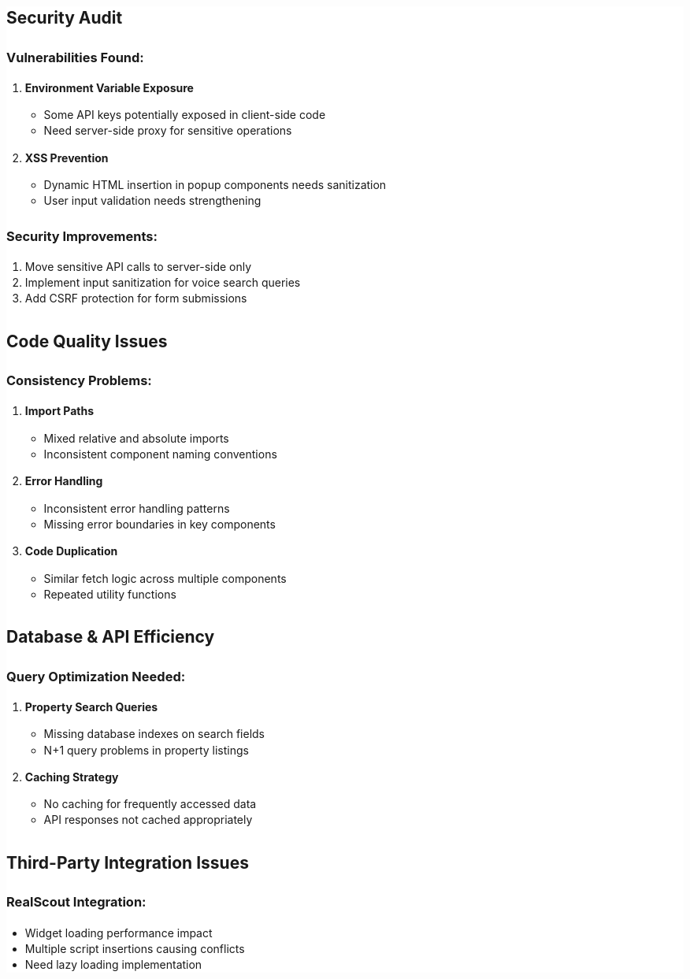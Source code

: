 ## Security Audit

### Vulnerabilities Found:
1. **Environment Variable Exposure**
   - Some API keys potentially exposed in client-side code
   - Need server-side proxy for sensitive operations

2. **XSS Prevention**
   - Dynamic HTML insertion in popup components needs sanitization
   - User input validation needs strengthening

### Security Improvements:
1. Move sensitive API calls to server-side only
2. Implement input sanitization for voice search queries
3. Add CSRF protection for form submissions

## Code Quality Issues

### Consistency Problems:
1. **Import Paths**
   - Mixed relative and absolute imports
   - Inconsistent component naming conventions

2. **Error Handling**
   - Inconsistent error handling patterns
   - Missing error boundaries in key components

3. **Code Duplication**
   - Similar fetch logic across multiple components
   - Repeated utility functions

## Database & API Efficiency

### Query Optimization Needed:
1. **Property Search Queries**
   - Missing database indexes on search fields
   - N+1 query problems in property listings

2. **Caching Strategy**
   - No caching for frequently accessed data
   - API responses not cached appropriately

## Third-Party Integration Issues

### RealScout Integration:
- Widget loading performance impact
- Multiple script insertions causing conflicts
- Need lazy loading implementation
